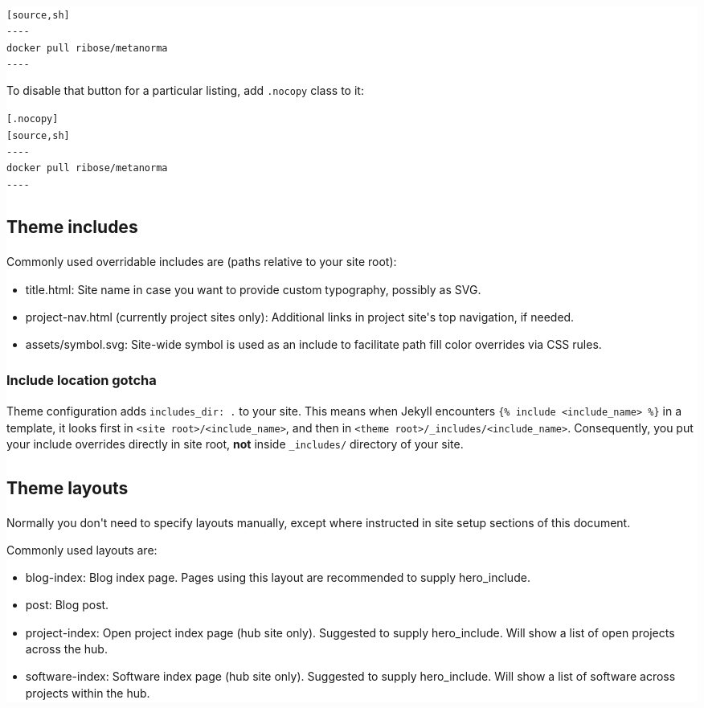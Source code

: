 ```
[source,sh]
----
docker pull ribose/metanorma
----
```

To disable that button for a particular listing, add `.nocopy` class to it:

```
[.nocopy]
[source,sh]
----
docker pull ribose/metanorma
----
```

## Theme includes

Commonly used overridable includes are (paths relative to your site root):

- title.html: Site name in case you want to provide custom typography,
  possibly as SVG.

- project-nav.html (currently project sites only): Additional
  links in project site's top navigation, if needed.

- assets/symbol.svg: Site-wide symbol is used as an include
  to facilitate path fill color overrides via CSS rules.

### Include location gotcha

Theme configuration adds `includes_dir: .` to your site.
This means when Jekyll encounters `{% include <include_name> %}`
in a template, it looks first in `<site root>/<include_name>`,
and then in `<theme root>/_includes/<include_name>`. Consequently,
you put your include overrides directly in site root, **not** inside
`_includes/` directory of your site.

## Theme layouts

Normally you don't need to specify layouts manually, except where
instructed in site setup sections of this document.

Commonly used layouts are:

- blog-index: Blog index page. Pages using this layout are recommended
  to supply hero_include.

- post: Blog post.

- project-index: Open project index page (hub site only).
  Suggested to supply hero_include.
  Will show a list of open projects across the hub.

- software-index: Software index page (hub site only).
  Suggested to supply hero_include.
  Will show a list of software across projects within the hub.
